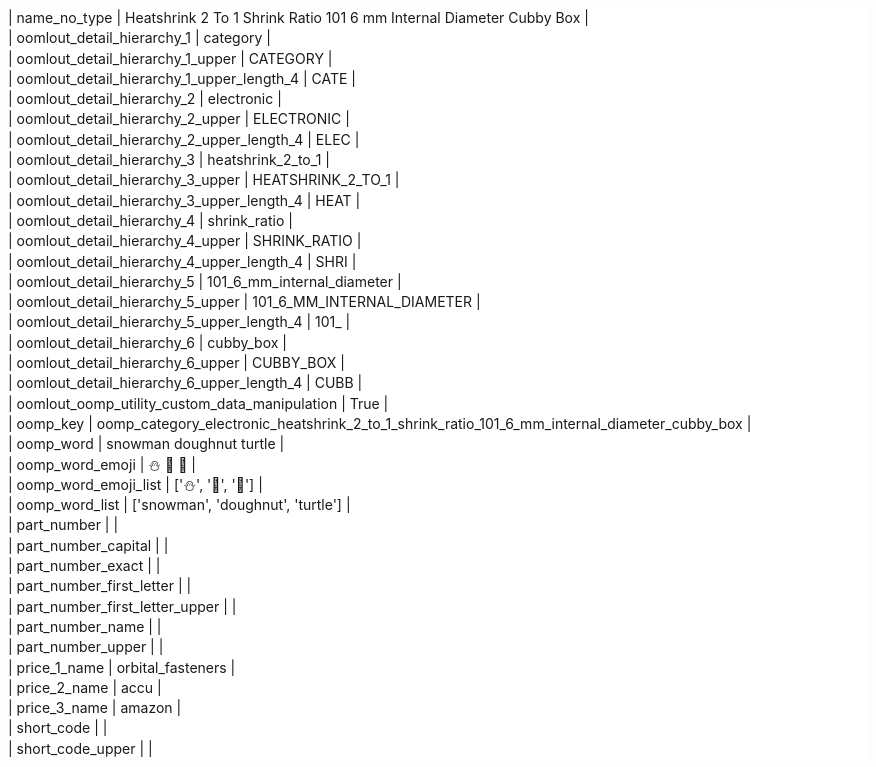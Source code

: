 | name_no_type | Heatshrink 2 To 1 Shrink Ratio 101 6 mm Internal Diameter Cubby Box |  
| oomlout_detail_hierarchy_1 | category |  
| oomlout_detail_hierarchy_1_upper | CATEGORY |  
| oomlout_detail_hierarchy_1_upper_length_4 | CATE |  
| oomlout_detail_hierarchy_2 | electronic |  
| oomlout_detail_hierarchy_2_upper | ELECTRONIC |  
| oomlout_detail_hierarchy_2_upper_length_4 | ELEC |  
| oomlout_detail_hierarchy_3 | heatshrink_2_to_1 |  
| oomlout_detail_hierarchy_3_upper | HEATSHRINK_2_TO_1 |  
| oomlout_detail_hierarchy_3_upper_length_4 | HEAT |  
| oomlout_detail_hierarchy_4 | shrink_ratio |  
| oomlout_detail_hierarchy_4_upper | SHRINK_RATIO |  
| oomlout_detail_hierarchy_4_upper_length_4 | SHRI |  
| oomlout_detail_hierarchy_5 | 101_6_mm_internal_diameter |  
| oomlout_detail_hierarchy_5_upper | 101_6_MM_INTERNAL_DIAMETER |  
| oomlout_detail_hierarchy_5_upper_length_4 | 101_ |  
| oomlout_detail_hierarchy_6 | cubby_box |  
| oomlout_detail_hierarchy_6_upper | CUBBY_BOX |  
| oomlout_detail_hierarchy_6_upper_length_4 | CUBB |  
| oomlout_oomp_utility_custom_data_manipulation | True |  
| oomp_key | oomp_category_electronic_heatshrink_2_to_1_shrink_ratio_101_6_mm_internal_diameter_cubby_box |  
| oomp_word | snowman doughnut turtle |  
| oomp_word_emoji | :snowman: :doughnut: :turtle: |  
| oomp_word_emoji_list | [':snowman:', ':doughnut:', ':turtle:'] |  
| oomp_word_list | ['snowman', 'doughnut', 'turtle'] |  
| part_number |  |  
| part_number_capital |  |  
| part_number_exact |  |  
| part_number_first_letter |  |  
| part_number_first_letter_upper |  |  
| part_number_name |  |  
| part_number_upper |  |  
| price_1_name | orbital_fasteners |  
| price_2_name | accu |  
| price_3_name | amazon |  
| short_code |  |  
| short_code_upper |  |  